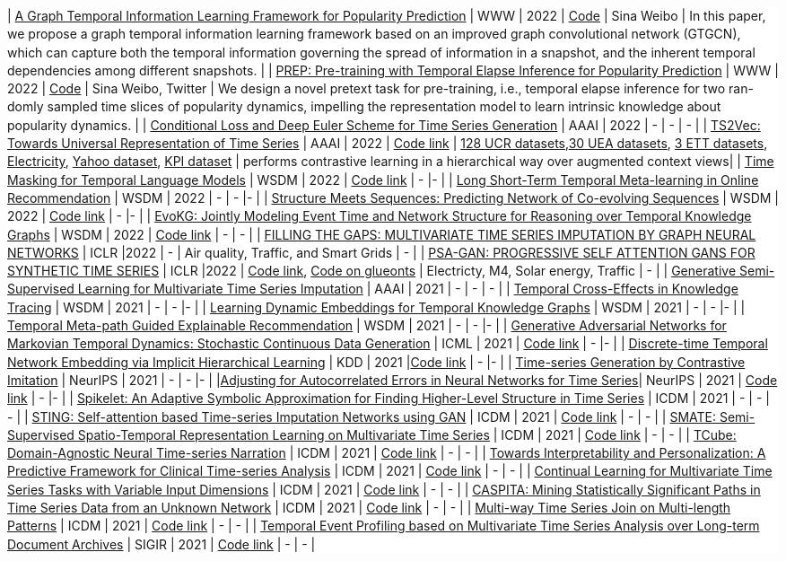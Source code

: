 | [A Graph Temporal Information Learning Framework for Popularity Prediction](https://www2022.thewebconf.org/PaperFiles/45.pdf) | WWW | 2022 | [Code]() | Sina Weibo | In this paper, we propose a graph temporal information learning framework based on an improved graph convolutional network (GTGCN), which can capture both the temporal information governing the spread of information in a snapshot, and the inherent temporal dependencies among different snapshots. |
| [PREP: Pre-training with Temporal Elapse Inference for Popularity Prediction](https://www2022.thewebconf.org/PaperFiles/61.pdf) | WWW | 2022 | [Code]() | Sina Weibo, Twitter | We design a novel pretext task for pre-training, i.e., temporal elapse inference for two ran- domly sampled time slices of popularity dynamics, impelling the representation model to learn intrinsic knowledge about popularity dynamics. |
| [Conditional Loss and Deep Euler Scheme for Time Series Generation](https://arxiv.org/abs/2102.05313v5) | AAAI | 2022 | - | - | - |
| [TS2Vec: Towards Universal Representation of Time Series](https://arxiv.org/abs/2106.10466) | AAAI | 2022 | [Code link](https://github.com/yuezhihan/ts2vec) | [128 UCR datasets](https://www.cs.ucr.edu/~eamonn/time_series_data_2018/),[30 UEA datasets](http://www.timeseriesclassification.com/), [3 ETT datasets](https://github.com/zhouhaoyi/ETDataset), [Electricity](https://archive.ics.uci.edu/ml/datasets/ElectricityLoadDiagrams20112014), [Yahoo dataset](https://webscope.sandbox.yahoo.com/catalog.php?datatype=s&did=70), [KPI dataset](http://test-10056879.file.myqcloud.com/10056879/test/20180524_78431960010324/KPI%E5%BC%82%E5%B8%B8%E6%A3%80%E6%B5%8B%E5%86%B3%E8%B5%9B%E6%95%B0%E6%8D%AE%E9%9B%86.zip)  | performs contrastive learning in a hierarchical way over augmented context views|
| [Time Masking for Temporal Language Models](https://dl.acm.org/doi/abs/10.1145/3488560.3498529) | WSDM | 2022 | [Code link](https://github.com/guyrosin/tempobert) | - |- |
| [Long Short-Term Temporal Meta-learning in Online Recommendation](https://dl.acm.org/doi/10.1145/3488560.3498371) | WSDM | 2022 | - | - |- |
| [Structure Meets Sequences: Predicting Network of Co-evolving Sequences](https://dl.acm.org/doi/10.1145/3488560.3498411) | WSDM | 2022 | [Code link](https://github.com/SoftWiser-group/SeeS) | - |- |
| [EvoKG: Jointly Modeling Event Time and Network Structure for Reasoning over Temporal Knowledge Graphs](https://dl.acm.org/doi/10.1145/3488560.3498451) | WSDM | 2022 | [Code link](https://namyongpark.github.io/evokg) | - | - |
| [FILLING THE GAPS: MULTIVARIATE TIME SERIES IMPUTATION BY GRAPH NEURAL NETWORKS](https://openreview.net/pdf?id=kOu3-S3wJ7) |  ICLR |2022 | - | Air quality, Traffic, and Smart Grids | - |
| [PSA-GAN: PROGRESSIVE SELF ATTENTION GANS FOR SYNTHETIC TIME SERIES](https://openreview.net/pdf?id=Ix_mh42xq5w) |  ICLR |2022 | [Code link](https://github.com/mbohlkeschneider/psa-gan), [Code on glueonts](https://github.com/awslabs/gluon-ts.) | Electricty, M4, Solar energy, Traffic | - |
| [Generative Semi-Supervised Learning for Multivariate Time Series Imputation](https://www.aaai.org/AAAI21Papers/AAAI-7391.MiaoX.pdf) | AAAI | 2021 | - | - | - |
| [Temporal Cross-Effects in Knowledge Tracing](https://dl.acm.org/doi/pdf/10.1145/3437963.3441802) | WSDM | 2021 | - | - |- |
| [Learning Dynamic Embeddings for Temporal Knowledge Graphs](https://dl.acm.org/doi/pdf/10.1145/3437963.3441741) | WSDM | 2021 | - | - |- |
| [Temporal Meta-path Guided Explainable Recommendation](https://arxiv.org/pdf/2101.01433.pdf) | WSDM | 2021 | - | - |- |
| [Generative Adversarial Networks for Markovian Temporal Dynamics: Stochastic Continuous Data Generation](https://proceedings.mlr.press/v139/park21d.html) | ICML | 2021 | [Code link]() | - |- |
| [Discrete-time Temporal Network Embedding via Implicit Hierarchical Learning](https://dl.acm.org/doi/10.1145/3447548.3467422) |  KDD | 2021 |[Code link](https://github.com/marlin-codes/HTGN-KDD21) | - |- |
| [Time-series Generation by Contrastive Imitation](https://neurips.cc/Conferences/2021/ScheduleMultitrack?event=26999) | NeurIPS | 2021 | - | - |- |
|[Adjusting for Autocorrelated Errors in Neural Networks for Time Series](https://arxiv.org/pdf/2101.12578.pdf)| NeurIPS | 2021 | [Code link](https://github.com/Daikon-Sun/AdjustAutocorrelation) | - |- |
| [Spikelet: An Adaptive Symbolic Approximation for Finding Higher-Level Structure in Time Series](https://ieeexplore.ieee.org/document/9679141) |  ICDM | 2021 | - | - | - |
| [STING: Self-attention based Time-series Imputation Networks using GAN](https://ieeexplore.ieee.org/document/9679183) |  ICDM | 2021 | [Code link]() | - | - |
| [SMATE: Semi-Supervised Spatio-Temporal Representation Learning on Multivariate Time Series](https://arxiv.org/pdf/2110.00578.pdf) |  ICDM | 2021 | [Code link]() | - | - |
| [TCube: Domain-Agnostic Neural Time-series Narration](https://arxiv.org/pdf/2110.05633.pdf) |  ICDM | 2021 | [Code link]() | - | - |
| [Towards Interpretability and Personalization: A Predictive Framework for Clinical Time-series Analysis](https://ieeexplore.ieee.org/document/9679181) |  ICDM | 2021 | [Code link]() | - | - |
| [Continual Learning for Multivariate Time Series Tasks with Variable Input Dimensions](https://arxiv.org/pdf/2203.06852.pdf) |  ICDM | 2021 | [Code link]() | - | - |
| [CASPITA: Mining Statistically Significant Paths in Time Series Data from an Unknown Network](https://ieeexplore.ieee.org/stamp/stamp.jsp?tp=&arnumber=9679098) |  ICDM | 2021 | [Code link]() | - | - |
| [Multi-way Time Series Join on Multi-length Patterns](https://ieeexplore.ieee.org/stamp/stamp.jsp?tp=&arnumber=9679018) |  ICDM | 2021 | [Code link]() | - | - |
| [Temporal Event Profiling based on Multivariate Time Series Analysis over Long-term Document Archives](https://link.springer.com/content/pdf/10.1186/s13059-015-0639-8.pdf) |  SIGIR | 2021 | [Code link]() | - | - |